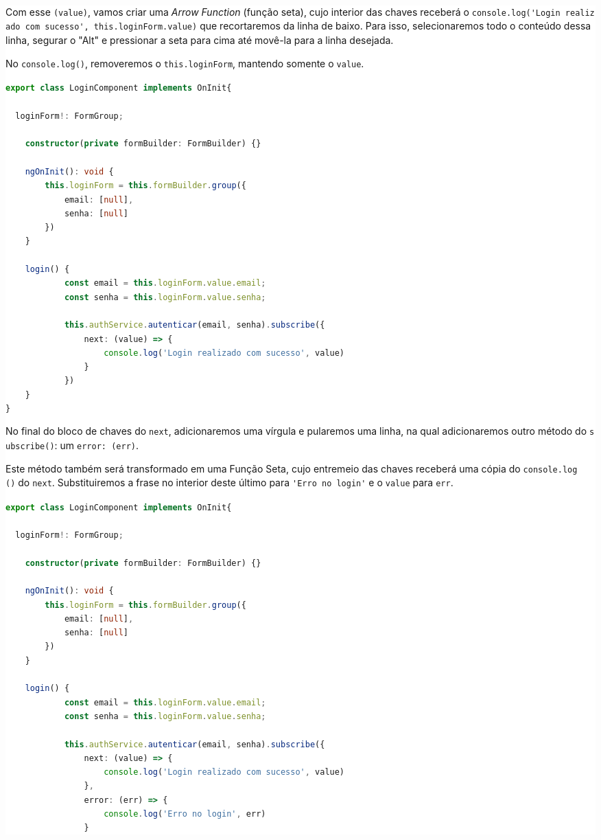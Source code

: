 Com esse `(value)`, vamos criar uma _Arrow Function_ (função seta), cujo interior das chaves receberá o `console.log('Login realizado com sucesso', this.loginForm.value)` que recortaremos da linha de baixo. Para isso, selecionaremos todo o conteúdo dessa linha, segurar o "Alt" e pressionar a seta para cima até movê-la para a linha desejada.

No `console.log()`, removeremos o `this.loginForm`, mantendo somente o `value`.

```typescript
export class LoginComponent implements OnInit{

  loginForm!: FormGroup;
    
    constructor(private formBuilder: FormBuilder) {}

    ngOnInit(): void {
        this.loginForm = this.formBuilder.group({
            email: [null],
            senha: [null]
        })
    }
    
    login() {
            const email = this.loginForm.value.email;
            const senha = this.loginForm.value.senha;
            
            this.authService.autenticar(email, senha).subscribe({
                next: (value) => {
                    console.log('Login realizado com sucesso', value)
                }
            })
    }
}
```

No final do bloco de chaves do `next`, adicionaremos uma vírgula e pularemos uma linha, na qual adicionaremos outro método do `subscribe()`: um `error: (err)`.

Este método também será transformado em uma Função Seta, cujo entremeio das chaves receberá uma cópia do `console.log()` do `next`. Substituiremos a frase no interior deste último para `'Erro no login'` e o `value` para `err`.

```typescript
export class LoginComponent implements OnInit{

  loginForm!: FormGroup;
    
    constructor(private formBuilder: FormBuilder) {}

    ngOnInit(): void {
        this.loginForm = this.formBuilder.group({
            email: [null],
            senha: [null]
        })
    }
    
    login() {
            const email = this.loginForm.value.email;
            const senha = this.loginForm.value.senha;
            
            this.authService.autenticar(email, senha).subscribe({
                next: (value) => {
                    console.log('Login realizado com sucesso', value)
                },
                error: (err) => {
                    console.log('Erro no login', err)
                }
```
